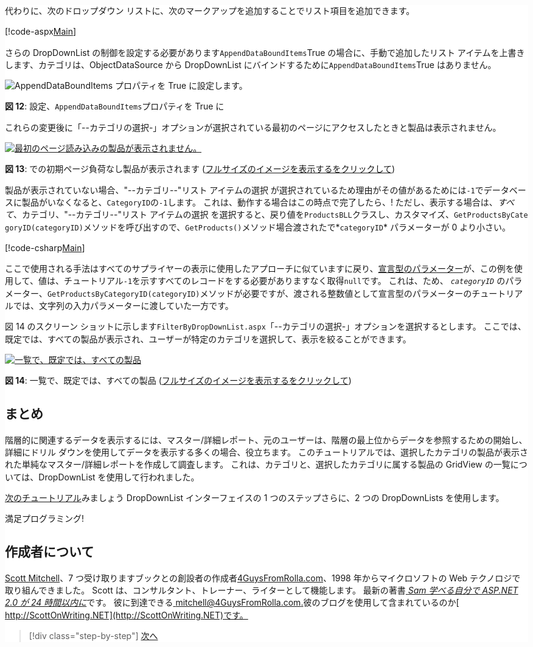 
代わりに、次のドロップダウン リストに、次のマークアップを追加することでリスト項目を追加できます。

[!code-aspx[Main](master-detail-filtering-with-a-dropdownlist-cs/samples/sample1.aspx)]

さらの DropDownList の制御を設定する必要があります`AppendDataBoundItems`True の場合に、手動で追加したリスト アイテムを上書きします、カテゴリは、ObjectDataSource から DropDownList にバインドするために`AppendDataBoundItems`True はありません。


![AppendDataBoundItems プロパティを True に設定します。](master-detail-filtering-with-a-dropdownlist-cs/_static/image34.png)

**図 12**: 設定、`AppendDataBoundItems`プロパティを True に


これらの変更後に「--カテゴリの選択-」オプションが選択されている最初のページにアクセスしたときと製品は表示されません。


[![最初のページ読み込みの製品が表示されません。](master-detail-filtering-with-a-dropdownlist-cs/_static/image36.png)](master-detail-filtering-with-a-dropdownlist-cs/_static/image35.png)

**図 13**: での初期ページ負荷なし製品が表示されます ([フルサイズのイメージを表示するをクリックして](master-detail-filtering-with-a-dropdownlist-cs/_static/image37.png))


製品が表示されていない場合、"--カテゴリ--"リスト アイテムの選択 が選択されているため理由がその値があるためには`-1`でデータベースに製品がいなくなると、`CategoryID`の`-1`します。 これは、動作する場合はこの時点で完了したら、! ただし、表示する場合は、*すべて*、カテゴリ、"--カテゴリ--"リスト アイテムの選択 を選択すると、戻り値を`ProductsBLL`クラスし、カスタマイズ、`GetProductsByCategoryID(categoryID)`メソッドを呼び出すので、`GetProducts()`メソッド場合渡されたで*`categoryID`* パラメーターが 0 より小さい。

[!code-csharp[Main](master-detail-filtering-with-a-dropdownlist-cs/samples/sample2.cs)]

ここで使用される手法はすべてのサプライヤーの表示に使用したアプローチに似ていますに戻り、[宣言型のパラメーター](../basic-reporting/declarative-parameters-cs.md)が、この例を使用して、値は、チュートリアル`-1`を示すすべてのレコードをする必要がありますなく取得`null`です。 これは、ため、 *`categoryID`* のパラメーター、`GetProductsByCategoryID(categoryID)`メソッドが必要ですが、渡される整数値として宣言型のパラメーターのチュートリアルでは、文字列の入力パラメーターに渡していた一方です。

図 14 のスクリーン ショットに示します`FilterByDropDownList.aspx`「--カテゴリの選択-」オプションを選択するとします。 ここでは、既定では、すべての製品が表示され、ユーザーが特定のカテゴリを選択して、表示を絞ることができます。


[![一覧で、既定では、すべての製品](master-detail-filtering-with-a-dropdownlist-cs/_static/image39.png)](master-detail-filtering-with-a-dropdownlist-cs/_static/image38.png)

**図 14**: 一覧で、既定では、すべての製品 ([フルサイズのイメージを表示するをクリックして](master-detail-filtering-with-a-dropdownlist-cs/_static/image40.png))


## <a name="summary"></a>まとめ

階層的に関連するデータを表示するには、マスター/詳細レポート、元のユーザーは、階層の最上位からデータを参照するための開始し、詳細にドリル ダウンを使用してデータを表示する多くの場合、役立ちます。 このチュートリアルでは、選択したカテゴリの製品が表示された単純なマスター/詳細レポートを作成して調査します。 これは、カテゴリと、選択したカテゴリに属する製品の GridView の一覧については、DropDownList を使用して行われました。

[次のチュートリアル](master-detail-filtering-with-two-dropdownlists-cs.md)みましょう DropDownList インターフェイスの 1 つのステップさらに、2 つの DropDownLists を使用します。

満足プログラミング!

## <a name="about-the-author"></a>作成者について

[Scott Mitchell](http://www.4guysfromrolla.com/ScottMitchell.shtml)、7 つ受け取りますブックとの創設者の作成者[4GuysFromRolla.com](http://www.4guysfromrolla.com)、1998 年からマイクロソフトの Web テクノロジで取り組んできました。 Scott は、コンサルタント、トレーナー、ライターとして機能します。 最新の著書[ *Sam 学べる自分で ASP.NET 2.0 が 24 時間以内に*](https://www.amazon.com/exec/obidos/ASIN/0672327384/4guysfromrollaco)です。 彼に到達できる[ mitchell@4GuysFromRolla.com.](mailto:mitchell@4GuysFromRolla.com)彼のブログを使用して含まれているのか[ http://ScottOnWriting.NET](http://ScottOnWriting.NET)です。

> [!div class="step-by-step"]
> [次へ](master-detail-filtering-with-two-dropdownlists-cs.md)
